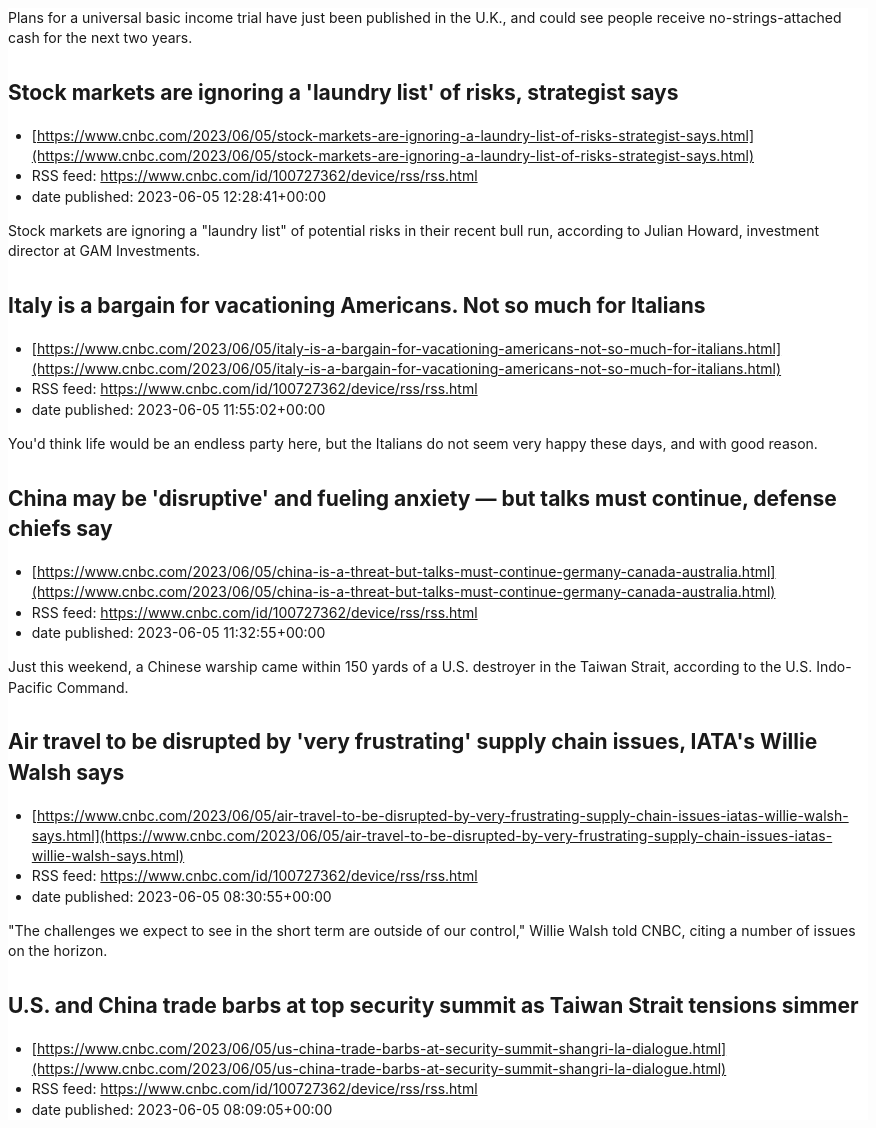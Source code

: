 Plans for a universal basic income trial have just been published in the U.K., and could see people receive no-strings-attached cash for the next two years.

## Stock markets are ignoring a 'laundry list' of risks, strategist says
 - [https://www.cnbc.com/2023/06/05/stock-markets-are-ignoring-a-laundry-list-of-risks-strategist-says.html](https://www.cnbc.com/2023/06/05/stock-markets-are-ignoring-a-laundry-list-of-risks-strategist-says.html)
 - RSS feed: https://www.cnbc.com/id/100727362/device/rss/rss.html
 - date published: 2023-06-05 12:28:41+00:00

Stock markets are ignoring a "laundry list" of potential risks in their recent bull run, according to Julian Howard, investment director at GAM Investments.

## Italy is a bargain for vacationing Americans. Not so much for Italians
 - [https://www.cnbc.com/2023/06/05/italy-is-a-bargain-for-vacationing-americans-not-so-much-for-italians.html](https://www.cnbc.com/2023/06/05/italy-is-a-bargain-for-vacationing-americans-not-so-much-for-italians.html)
 - RSS feed: https://www.cnbc.com/id/100727362/device/rss/rss.html
 - date published: 2023-06-05 11:55:02+00:00

You'd think life would be an endless party here, but the Italians do not seem very happy these days, and with good reason.

## China may be 'disruptive' and fueling anxiety — but talks must continue, defense chiefs say
 - [https://www.cnbc.com/2023/06/05/china-is-a-threat-but-talks-must-continue-germany-canada-australia.html](https://www.cnbc.com/2023/06/05/china-is-a-threat-but-talks-must-continue-germany-canada-australia.html)
 - RSS feed: https://www.cnbc.com/id/100727362/device/rss/rss.html
 - date published: 2023-06-05 11:32:55+00:00

Just this weekend, a Chinese warship came within 150 yards of a U.S. destroyer in the Taiwan Strait, according to the U.S. Indo-Pacific Command.

## Air travel to be disrupted by 'very frustrating' supply chain issues, IATA's Willie Walsh says
 - [https://www.cnbc.com/2023/06/05/air-travel-to-be-disrupted-by-very-frustrating-supply-chain-issues-iatas-willie-walsh-says.html](https://www.cnbc.com/2023/06/05/air-travel-to-be-disrupted-by-very-frustrating-supply-chain-issues-iatas-willie-walsh-says.html)
 - RSS feed: https://www.cnbc.com/id/100727362/device/rss/rss.html
 - date published: 2023-06-05 08:30:55+00:00

"The challenges we expect to see in the short term are outside of our control," Willie Walsh told CNBC, citing a number of issues on the horizon.

## U.S. and China trade barbs at top security summit as Taiwan Strait tensions simmer
 - [https://www.cnbc.com/2023/06/05/us-china-trade-barbs-at-security-summit-shangri-la-dialogue.html](https://www.cnbc.com/2023/06/05/us-china-trade-barbs-at-security-summit-shangri-la-dialogue.html)
 - RSS feed: https://www.cnbc.com/id/100727362/device/rss/rss.html
 - date published: 2023-06-05 08:09:05+00:00
